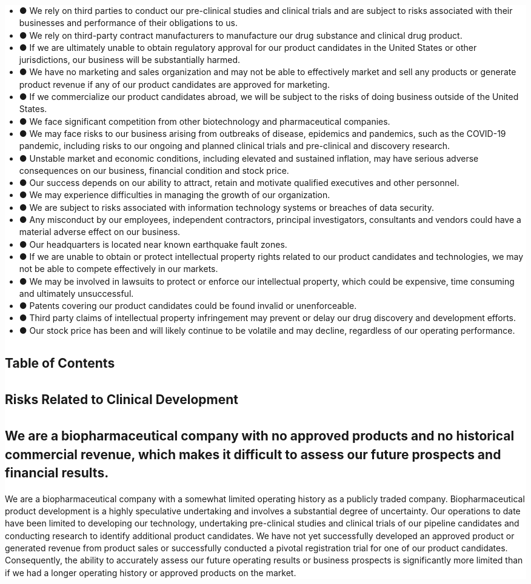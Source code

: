 - ● We rely on third parties to conduct our pre-clinical studies and clinical trials and are subject to risks associated with their businesses and performance of their obligations to us.
- ● We rely on third-party contract manufacturers to manufacture our drug substance and clinical drug product.
- ● If we are ultimately unable to obtain regulatory approval for our product candidates in the United States or other jurisdictions, our business will be substantially harmed.
- ● We have no marketing and sales organization and may not be able to effectively market and sell any products or generate product revenue if any of our product candidates are approved for marketing.
- ● If we commercialize our product candidates abroad, we will be subject to the risks of doing business outside of the United States.
- ● We face significant competition from other biotechnology and pharmaceutical companies.
- ● We may face risks to our business arising from outbreaks of disease, epidemics and pandemics, such as the COVID-19 pandemic, including risks to our ongoing and planned clinical trials and pre-clinical and discovery research.
- ● Unstable market and economic conditions, including elevated and sustained inflation, may have serious adverse consequences on our business, financial condition and stock price.
- ● Our success depends on our ability to attract, retain and motivate qualified executives and other personnel.
- ● We may experience difficulties in managing the growth of our organization.
- ● We are subject to risks associated with information technology systems or breaches of data security.
- ● Any misconduct by our employees, independent contractors, principal investigators, consultants and vendors could have a material adverse effect on our business.
- ● Our headquarters is located near known earthquake fault zones.
- ● If we are unable to obtain or protect intellectual property rights related to our product candidates and technologies, we may not be able to compete effectively in our markets.
- ● We may be involved in lawsuits to protect or enforce our intellectual property, which could be expensive, time consuming and ultimately unsuccessful.
- ● Patents covering our product candidates could be found invalid or unenforceable.
- ● Third party claims of intellectual property infringement may prevent or delay our drug discovery and development efforts.
- ● Our stock price has been and will likely continue to be volatile and may decline, regardless of our operating performance.

## Table of Contents

## Risks Related to Clinical Development

## We are a biopharmaceutical company with no approved products and no historical commercial revenue, which makes it difficult to assess our future prospects and financial results.

We are a biopharmaceutical company with a somewhat limited operating history as a publicly traded company. Biopharmaceutical product development is a highly speculative undertaking and involves a substantial degree of uncertainty. Our operations to date have been limited to developing our technology, undertaking pre-clinical studies and clinical trials of our pipeline candidates and conducting research to identify additional product candidates. We have not yet successfully developed an approved product or generated revenue from product sales or successfully conducted a pivotal registration trial for one of our product candidates. Consequently, the ability to accurately assess our future operating results or business prospects is significantly more limited than if we had a longer operating history or approved products on the market.
